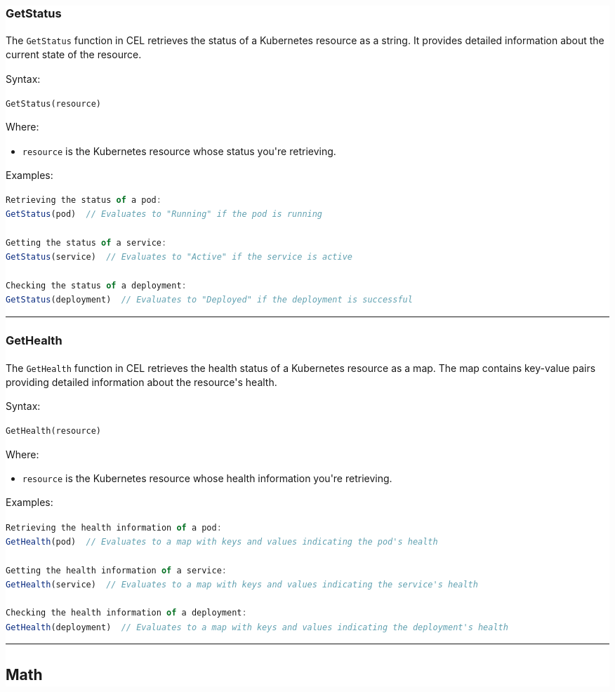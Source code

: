 ### GetStatus

The `GetStatus` function in CEL retrieves the status of a Kubernetes resource as a string. It provides detailed information about the current state of the resource.

Syntax:

    GetStatus(resource)

Where:

- `resource` is the Kubernetes resource whose status you're retrieving.

Examples:

```javascript
Retrieving the status of a pod:
GetStatus(pod)  // Evaluates to "Running" if the pod is running

Getting the status of a service:
GetStatus(service)  // Evaluates to "Active" if the service is active

Checking the status of a deployment:
GetStatus(deployment)  // Evaluates to "Deployed" if the deployment is successful
```

---

### GetHealth

The `GetHealth` function in CEL retrieves the health status of a Kubernetes resource as a map. The map contains key-value pairs providing detailed information about the resource's health.

Syntax:

    GetHealth(resource)

Where:

- `resource` is the Kubernetes resource whose health information you're retrieving.

Examples:

```javascript
Retrieving the health information of a pod:
GetHealth(pod)  // Evaluates to a map with keys and values indicating the pod's health

Getting the health information of a service:
GetHealth(service)  // Evaluates to a map with keys and values indicating the service's health

Checking the health information of a deployment:
GetHealth(deployment)  // Evaluates to a map with keys and values indicating the deployment's health
```
---

## Math
